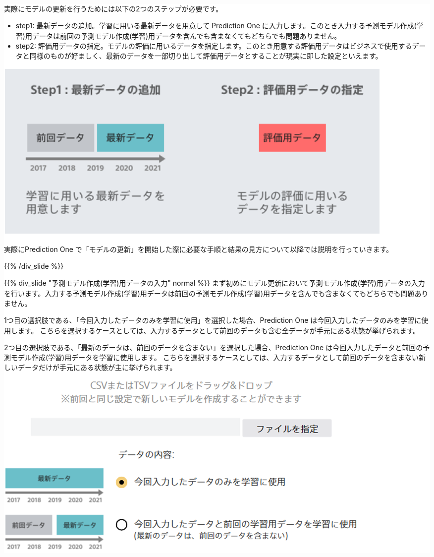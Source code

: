 実際にモデルの更新を行うためには以下の2つのステップが必要です。
- step1: 最新データの追加。学習に用いる最新データを用意して Prediction One に入力します。このとき入力する予測モデル作成(学習)用データは前回の予測モデル作成(学習)用データを含んでも含まなくてもどちらでも問題ありません。
- step2: 評価用データの指定。モデルの評価に用いるデータを指定します。このとき用意する評価用データはビジネスで使用するデータと同様のものが好ましく、最新のデータを一部切り出して評価用データとすることが現実に即した設定といえます。

![](img/t_slide2.png)

実際にPrediction One で「モデルの更新」を開始した際に必要な手順と結果の見方について以降では説明を行っていきます。

{{% /div_slide %}}

{{% div_slide "予測モデル作成(学習)用データの入力" normal %}}
まず初めにモデル更新において予測モデル作成(学習)用データの入力を行います。入力する予測モデル作成(学習)用データは前回の予測モデル作成(学習)用データを含んでも含まなくてもどちらでも問題ありません。

1つ目の選択肢である、「今回入力したデータのみを学習に使用」を選択した場合、Prediction One は今回入力したデータのみを学習に使用します。
こちらを選択するケースとしては、入力するデータとして前回のデータも含む全データが手元にある状態が挙げられます。

2つ目の選択肢である、「最新のデータは、前回のデータを含まない」を選択した場合、Prediction One は今回入力したデータと前回の予測モデル作成(学習)用データを学習に使用します。
こちらを選択するケースとしては、入力するデータとして前回のデータを含まない新しいデータだけが手元にある状態が主に挙げられます。

![](img/t_slide3.png)
